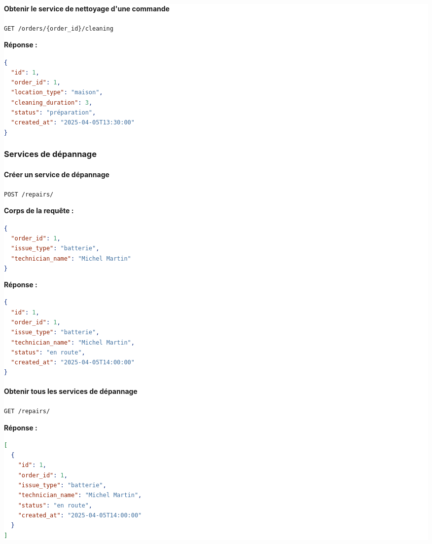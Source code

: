 #### Obtenir le service de nettoyage d'une commande

```
GET /orders/{order_id}/cleaning
```

**Réponse :**
```json
{
  "id": 1,
  "order_id": 1,
  "location_type": "maison",
  "cleaning_duration": 3,
  "status": "préparation",
  "created_at": "2025-04-05T13:30:00"
}
```

### Services de dépannage

#### Créer un service de dépannage

```
POST /repairs/
```

**Corps de la requête :**
```json
{
  "order_id": 1,
  "issue_type": "batterie",
  "technician_name": "Michel Martin"
}
```

**Réponse :**
```json
{
  "id": 1,
  "order_id": 1,
  "issue_type": "batterie",
  "technician_name": "Michel Martin",
  "status": "en route",
  "created_at": "2025-04-05T14:00:00"
}
```

#### Obtenir tous les services de dépannage

```
GET /repairs/
```

**Réponse :**
```json
[
  {
    "id": 1,
    "order_id": 1,
    "issue_type": "batterie",
    "technician_name": "Michel Martin",
    "status": "en route",
    "created_at": "2025-04-05T14:00:00"
  }
]
```

